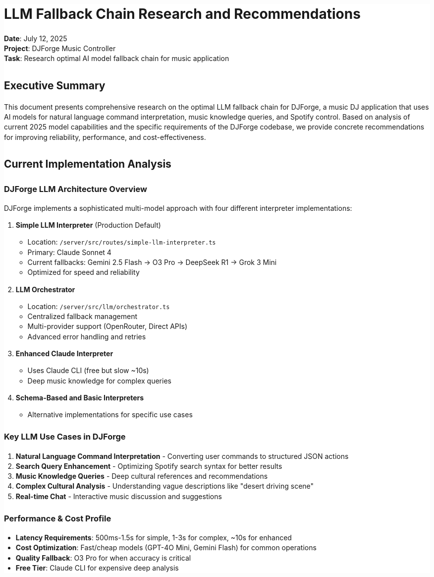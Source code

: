 # LLM Fallback Chain Research and Recommendations
**Date**: July 12, 2025  
**Project**: DJForge Music Controller  
**Task**: Research optimal AI model fallback chain for music application

## Executive Summary

This document presents comprehensive research on the optimal LLM fallback chain for DJForge, a music DJ application that uses AI models for natural language command interpretation, music knowledge queries, and Spotify control. Based on analysis of current 2025 model capabilities and the specific requirements of the DJForge codebase, we provide concrete recommendations for improving reliability, performance, and cost-effectiveness.

## Current Implementation Analysis

### DJForge LLM Architecture Overview
DJForge implements a sophisticated multi-model approach with four different interpreter implementations:

1. **Simple LLM Interpreter** (Production Default)
   - Location: `/server/src/routes/simple-llm-interpreter.ts`
   - Primary: Claude Sonnet 4
   - Current fallbacks: Gemini 2.5 Flash → O3 Pro → DeepSeek R1 → Grok 3 Mini
   - Optimized for speed and reliability

2. **LLM Orchestrator** 
   - Location: `/server/src/llm/orchestrator.ts`
   - Centralized fallback management
   - Multi-provider support (OpenRouter, Direct APIs)
   - Advanced error handling and retries

3. **Enhanced Claude Interpreter**
   - Uses Claude CLI (free but slow ~10s)
   - Deep music knowledge for complex queries

4. **Schema-Based and Basic Interpreters**
   - Alternative implementations for specific use cases

### Key LLM Use Cases in DJForge
1. **Natural Language Command Interpretation** - Converting user commands to structured JSON actions
2. **Search Query Enhancement** - Optimizing Spotify search syntax for better results
3. **Music Knowledge Queries** - Deep cultural references and recommendations
4. **Complex Cultural Analysis** - Understanding vague descriptions like "desert driving scene"
5. **Real-time Chat** - Interactive music discussion and suggestions

### Performance & Cost Profile
- **Latency Requirements**: 500ms-1.5s for simple, 1-3s for complex, ~10s for enhanced
- **Cost Optimization**: Fast/cheap models (GPT-4O Mini, Gemini Flash) for common operations
- **Quality Fallback**: O3 Pro for when accuracy is critical
- **Free Tier**: Claude CLI for expensive deep analysis
